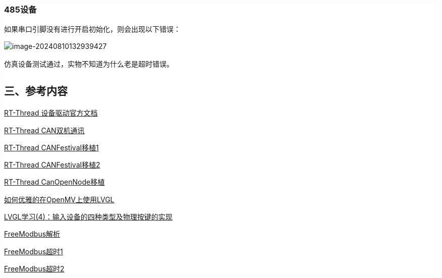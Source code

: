 ### 485设备

如果串口引脚没有进行开启初始化，则会出现以下错误：

![image-20240810132939427](https://gitee.com/qq1600845354/picgo_img/raw/main/%E7%AC%94%E8%AE%B0/image-20240810132939427.png)

仿真设备测试通过，实物不知道为什么老是超时错误。

## 三、参考内容

[RT-Thread 设备驱动官方文档](https://www.rt-thread.org/document/site/#/rt-thread-version/rt-thread-standard/programming-manual/device/device)

[RT-Thread CAN双机通讯](https://club.rt-thread.org/ask/article/f7386b76d640457c.html)

[RT-Thread CANFestival移植1](https://blog.csdn.net/lhy940827/article/details/140383587)

[RT-Thread CANFestival移植2](https://club.rt-thread.org/ask/question/23bdba52dff15136.html)

[RT-Thread CanOpenNode移植](https://club.rt-thread.org/ask/question/6ff99359f45c2368.html)

[如何优雅的在OpenMV上使用LVGL](https://club.rt-thread.org/ask/article/7ae9fdbf63f45a80.html)

[LVGL学习(4)：输入设备的四种类型及物理按键的实现](https://blog.csdn.net/tilblackout/article/details/131097596)

[FreeModbus解析](https://www.cnblogs.com/The-explosion/p/13403108.html)

[FreeModbus超时1](https://club.rt-thread.org/ask/question/64d309936b63dced.html)

[FreeModbus超时2](https://club.rt-thread.org/ask/question/271051722b97df51.html)